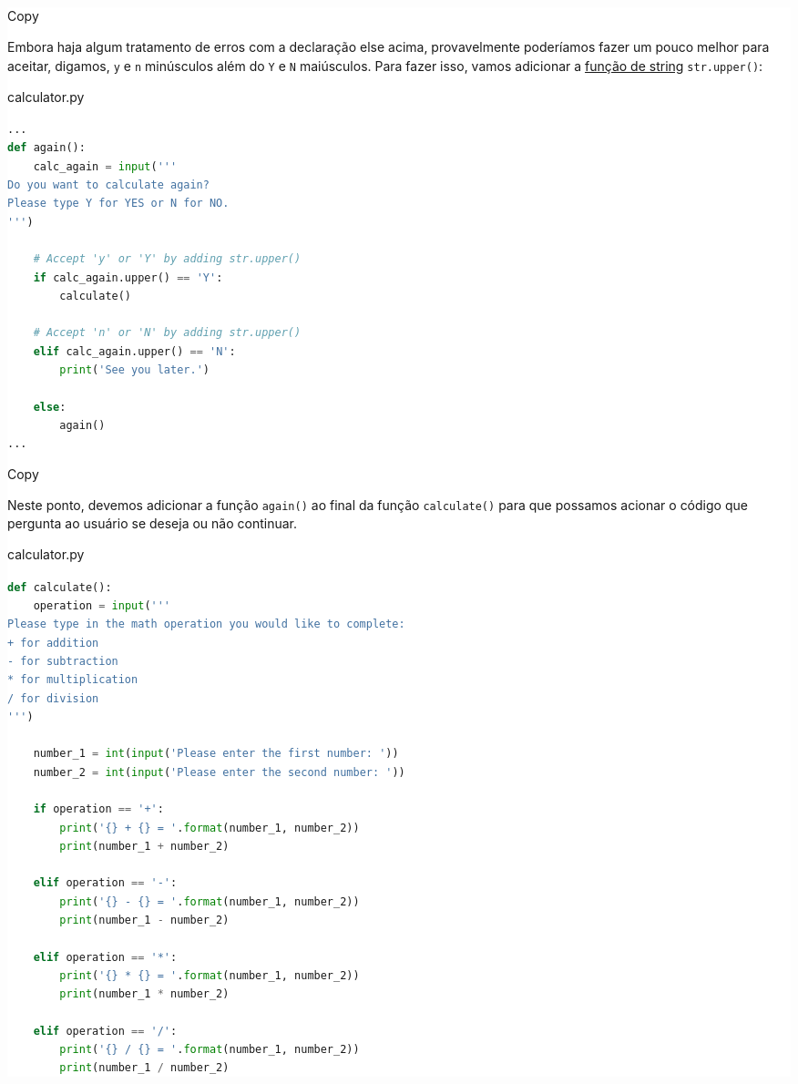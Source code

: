  

Copy

Embora haja algum tratamento de erros com a declaração else acima, provavelmente poderíamos fazer um pouco melhor para aceitar, digamos, `y` e `n` minúsculos além do `Y` e `N` maiúsculos. Para fazer isso, vamos adicionar a [função de string](https://www.digitalocean.com/community/tutorials/an-introduction-to-string-methods-in-python-3) `str.upper()`:

calculator.py

```python
...
def again():
    calc_again = input('''
Do you want to calculate again?
Please type Y for YES or N for NO.
''')

    # Accept 'y' or 'Y' by adding str.upper()
    if calc_again.upper() == 'Y':
        calculate()

    # Accept 'n' or 'N' by adding str.upper()
    elif calc_again.upper() == 'N':
        print('See you later.')

    else:
        again()
...
```

 

Copy

Neste ponto, devemos adicionar a função `again()` ao final da função `calculate()` para que possamos acionar o código que pergunta ao usuário se deseja ou não continuar.

calculator.py

```python
def calculate():
    operation = input('''
Please type in the math operation you would like to complete:
+ for addition
- for subtraction
* for multiplication
/ for division
''')

    number_1 = int(input('Please enter the first number: '))
    number_2 = int(input('Please enter the second number: '))

    if operation == '+':
        print('{} + {} = '.format(number_1, number_2))
        print(number_1 + number_2)

    elif operation == '-':
        print('{} - {} = '.format(number_1, number_2))
        print(number_1 - number_2)

    elif operation == '*':
        print('{} * {} = '.format(number_1, number_2))
        print(number_1 * number_2)

    elif operation == '/':
        print('{} / {} = '.format(number_1, number_2))
        print(number_1 / number_2)
```